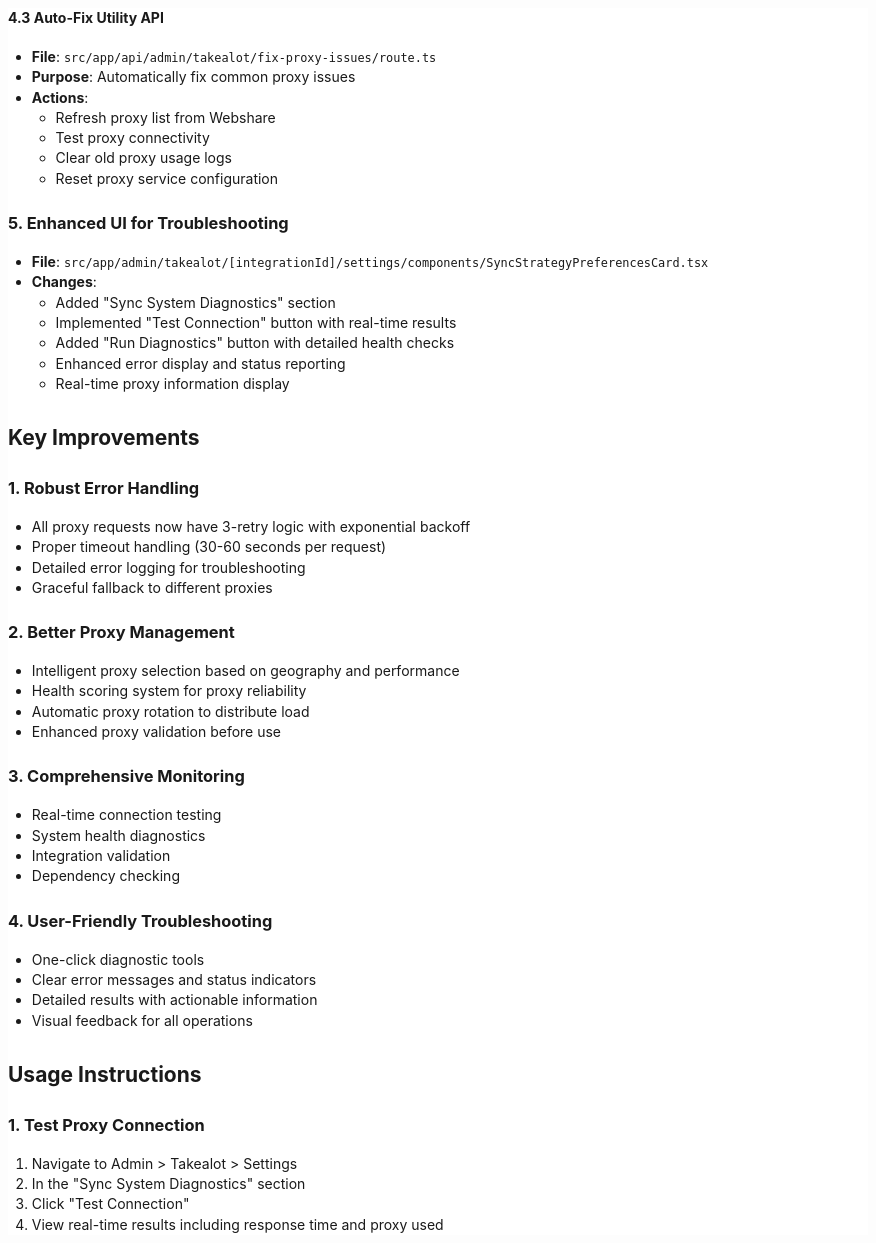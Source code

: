 #### 4.3 Auto-Fix Utility API
- **File**: `src/app/api/admin/takealot/fix-proxy-issues/route.ts`
- **Purpose**: Automatically fix common proxy issues
- **Actions**:
  - Refresh proxy list from Webshare
  - Test proxy connectivity
  - Clear old proxy usage logs
  - Reset proxy service configuration

### 5. **Enhanced UI for Troubleshooting**
- **File**: `src/app/admin/takealot/[integrationId]/settings/components/SyncStrategyPreferencesCard.tsx`
- **Changes**:
  - Added "Sync System Diagnostics" section
  - Implemented "Test Connection" button with real-time results
  - Added "Run Diagnostics" button with detailed health checks
  - Enhanced error display and status reporting
  - Real-time proxy information display

## Key Improvements

### 1. **Robust Error Handling**
- All proxy requests now have 3-retry logic with exponential backoff
- Proper timeout handling (30-60 seconds per request)
- Detailed error logging for troubleshooting
- Graceful fallback to different proxies

### 2. **Better Proxy Management**
- Intelligent proxy selection based on geography and performance
- Health scoring system for proxy reliability
- Automatic proxy rotation to distribute load
- Enhanced proxy validation before use

### 3. **Comprehensive Monitoring**
- Real-time connection testing
- System health diagnostics
- Integration validation
- Dependency checking

### 4. **User-Friendly Troubleshooting**
- One-click diagnostic tools
- Clear error messages and status indicators
- Detailed results with actionable information
- Visual feedback for all operations

## Usage Instructions

### 1. **Test Proxy Connection**
1. Navigate to Admin > Takealot > Settings
2. In the "Sync System Diagnostics" section
3. Click "Test Connection"
4. View real-time results including response time and proxy used
